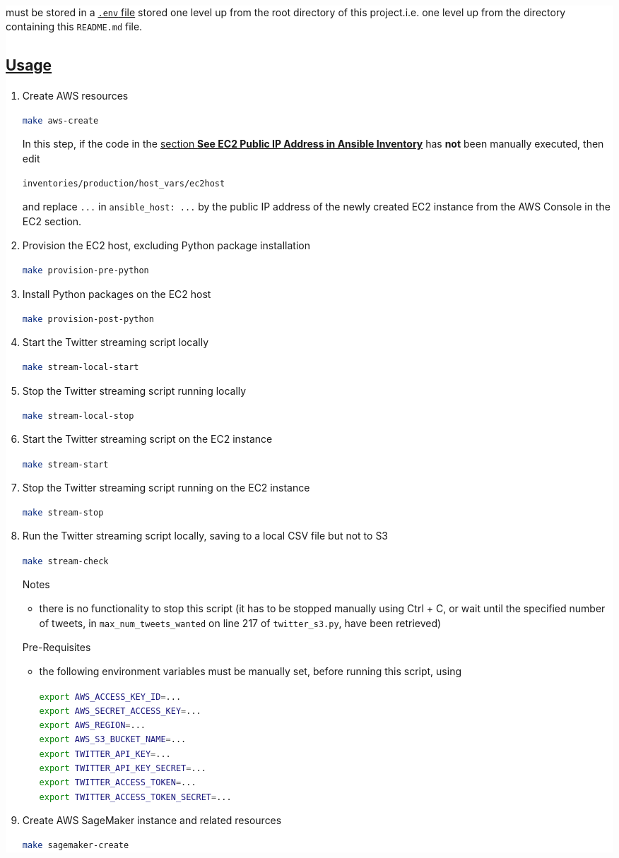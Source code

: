    must be stored in a [`.env` file](https://help.pythonanywhere.com/pages/environment-variables-for-web-apps/) stored one level up from the root directory of this project.i.e. one level up from the directory containing this `README.md` file.

## [Usage](#usage)
1. Create AWS resources
   ```bash
   make aws-create
   ```
   In this step, if the code in the [section **See EC2 Public IP Address in Ansible Inventory**](https://nbviewer.org/github/elsdes3/machine-learning-with-big-data/blob/main/1_create_aws_resources.ipynb#set-ec2-public-ip-address-in-ansible-inventory) has **not** been manually executed, then edit
   ```bash
   inventories/production/host_vars/ec2host
   ```
   and replace `...` in `ansible_host: ...` by the public IP address of the newly created EC2 instance from the AWS Console in the EC2 section.
2. Provision the EC2 host, excluding Python package installation
   ```bash
   make provision-pre-python
   ```
3. Install Python packages on the EC2 host
   ```bash
   make provision-post-python
   ```
4. Start the Twitter streaming script locally
   ```bash
   make stream-local-start
   ```
5. Stop the Twitter streaming script running locally
   ```bash
   make stream-local-stop
   ```
6. Start the Twitter streaming script on the EC2 instance
   ```bash
   make stream-start
   ```
7. Stop the Twitter streaming script running on the EC2 instance
   ```bash
   make stream-stop
   ```
8. Run the Twitter streaming script locally, saving to a local CSV file but not to S3
   ```bash
   make stream-check
   ```
   Notes
   - there is no functionality to stop this script (it has to be stopped manually using Ctrl + C, or wait until the specified number of tweets, in `max_num_tweets_wanted` on line 217 of `twitter_s3.py`, have been retrieved)

   Pre-Requisites
   - the following environment variables must be manually set, before running this script, using
     ```bash
     export AWS_ACCESS_KEY_ID=...
     export AWS_SECRET_ACCESS_KEY=...
     export AWS_REGION=...
     export AWS_S3_BUCKET_NAME=...
     export TWITTER_API_KEY=...
     export TWITTER_API_KEY_SECRET=...
     export TWITTER_ACCESS_TOKEN=...
     export TWITTER_ACCESS_TOKEN_SECRET=...
     ```
9. Create AWS SageMaker instance and related resources
   ```bash
   make sagemaker-create
   ```

